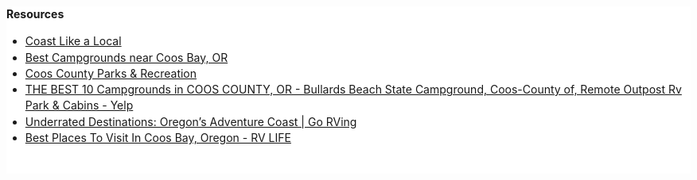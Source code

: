 **Resources**

* [Coast Like a Local](https://visittheoregoncoast.com/coast-like-a-local/)
* [Best Campgrounds near Coos Bay, OR](https://thedyrt.com/camping/oregon/near/coos-bay)
* [Coos County Parks & Recreation](https://www.co.coos.or.us/parksrec)
* [THE BEST 10 Campgrounds in COOS COUNTY, OR - Bullards Beach State Campground, Coos-County of, Remote Outpost Rv Park & Cabins - Yelp](https://www.yelp.com/search?cflt=campgrounds&amp;find_loc=Coos+County%2C+OR)
* [Underrated Destinations: Oregon’s Adventure Coast \| Go RVing](https://www.gorving.com/tips-inspiration/travel-guides/underrated-destinations-oregons-adventure-coast)
* [Best Places To Visit In Coos Bay, Oregon - RV LIFE](https://rvlife.com/coos-bay-camping/)

&nbsp;